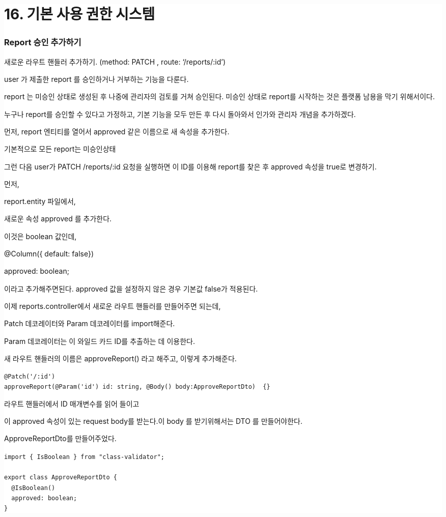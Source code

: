 # 16. 기본 사용 권한 시스템
### Report 승인 추가하기

새로운 라우트 핸들러 추가하기.
(method: PATCH , route: ‘/reports/:id’)

user 가 제출한 report 를 승인하거나 거부하는 기능을 다룬다. 

report 는 미승인 상태로 생성된 후 나중에 관리자의 검토를 거쳐 승인된다. 미승인 상태로 report를 시작하는 것은 플랫폼 남용을 막기 위해서이다.

누구나 report를 승인할 수 있다고 가정하고, 기본 기능을 모두 만든 후 다시 돌아와서 인가와 관리자 개념을 추가하겠다.

먼저, report  엔티티를 열어서 approved 같은 이름으로 새 속성을 추가한다.

기본적으로 모든 report는 미승인상태

그런 다음 user가 PATCH /reports/:id 요청을 실행하면 이 ID를 이용해 report를 찾은 후 approved 속성을 true로 변경하기. 

먼저, 

report.entity 파일에서,

새로운 속성 approved 를 추가한다.

이것은 boolean 값인데, 

@Column({ default: false})

approved: boolean; 

이라고 추가해주면된다. approved 값을 설정하지 않은 경우 기본값 false가 적용된다. 

이제 reports.controller에서 새로운 라우트 핸들러를 만들어주면 되는데,

Patch 데코레이터와 Param 데코레이터를 import해준다.

Param 데코레이터는 이 와일드 카드 ID를 추출하는 데 이용한다.

새 라우트 핸들러의 이름은 approveReport() 라고 해주고,  이렇게 추가해준다.

```tsx
@Patch('/:id')
approveReport(@Param('id') id: string, @Body() body:ApproveReportDto)  {}
```

라우트 핸들러에서 ID 매개변수를 읽어 들이고

이 approved 속성이 있는 request body를 받는다.이 body 를 받기위해서는 DTO 를 만들어야한다.

ApproveReportDto를 만들어주었다.

```tsx
import { IsBoolean } from "class-validator";

export class ApproveReportDto {
  @IsBoolean()
  approved: boolean;
}
```
